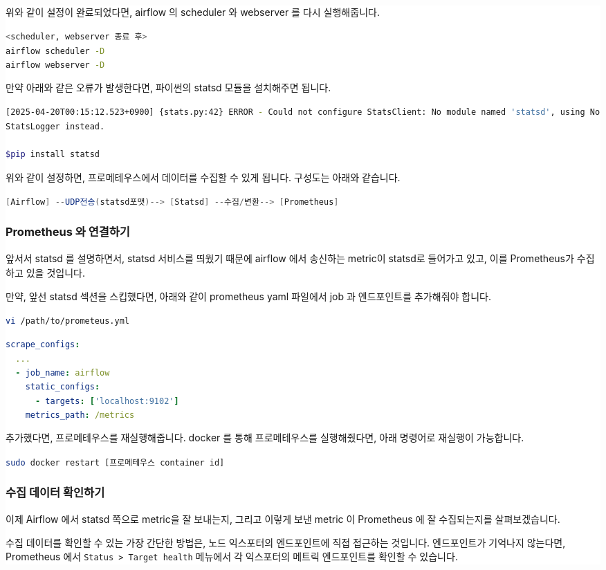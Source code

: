 위와 같이 설정이 완료되었다면, airflow 의 scheduler 와 webserver 를 다시 실행해줍니다.  

```bash
<scheduler, webserver 종료 후>
airflow scheduler -D
airflow webserver -D
```

만약 아래와 같은 오류가 발생한다면, 파이썬의 statsd 모듈을 설치해주면 됩니다.  

```bash
[2025-04-20T00:15:12.523+0900] {stats.py:42} ERROR - Could not configure StatsClient: No module named 'statsd', using NoStatsLogger instead.

$pip install statsd
```


위와 같이 설정하면, 프로메테우스에서 데이터를 수집할 수 있게 됩니다. 구성도는 아래와 같습니다.  

```csharp
[Airflow] --UDP전송(statsd포맷)--> [Statsd] --수집/변환--> [Prometheus]
```

### Prometheus 와 연결하기  

앞서서 statsd 를 설명하면서, statsd 서비스를 띄웠기 때문에 airflow 에서 송신하는 metric이 statsd로 들어가고 있고, 이를 Prometheus가 수집하고 있을 것입니다.  

만약, 앞선 statsd 섹션을 스킵했다면, 아래와 같이 prometheus yaml 파일에서 job 과 엔드포인트를 추가해줘야 합니다.  

```bash
vi /path/to/prometeus.yml
```

```yaml
scrape_configs:
  ...
  - job_name: airflow
    static_configs:
      - targets: ['localhost:9102']
    metrics_path: /metrics
```

추가했다면, 프로메테우스를 재실행해줍니다. docker 를 통해 프로메테우스를 실행해줬다면, 아래 명령어로 재실행이 가능합니다.  

```bash
sudo docker restart [프로메테우스 container id]
```

### 수집 데이터 확인하기  

이제 Airflow 에서 statsd 쪽으로 metric을 잘 보내는지, 그리고 이렇게 보낸 metric 이 Prometheus 에 잘 수집되는지를 살펴보겠습니다.  

수집 데이터를 확인할 수 있는 가장 간단한 방법은, 노드 익스포터의 엔드포인트에 직접 접근하는 것입니다. 엔드포인트가 기억나지 않는다면, Prometheus 에서 `Status > Target health` 메뉴에서 각 익스포터의 메트릭 엔드포인트를 확인할 수 있습니다.  


